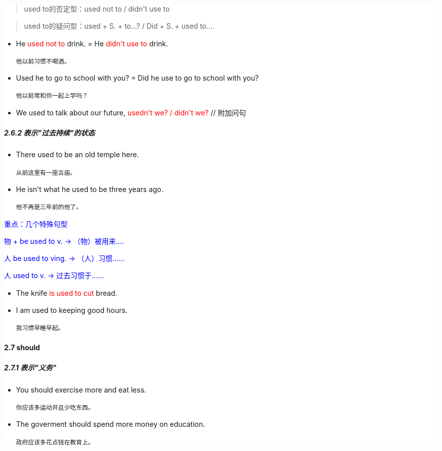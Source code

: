 > used to的否定型：used not to / didn't use to  

> used to的疑问型：used + S. + to...? / Did + S. + used to....  

- He <font color='red'>used not to</font> drink. = He <font color='red'>didn't use to</font> drink.  

  ```
  他以前习惯不喝酒。 
  ```

- Used he to go to school with you? = Did he use to go to school with you?  

  ```
  他以前常和你一起上学吗？ 
  ```

- We used to talk about our future,<font color='red'> usedn't we? / didn't we?  </font> // 附加问句  

##### 2.6.2 表示"过去持续"的状态

- There used to be an old temple here. 

  ```
  从前这里有一座古庙。 
  ```

- He isn't what he used to be three years ago.  

  ```
  他不再是三年前的他了。
  ```

<font color='blue'>重点：几个特殊句型</font>

<font color='blue'>物 + be used to v. -> （物）被用来....</font>

<font color='blue'>人 be used to ving. -> （人）习惯......</font>

<font color='blue'>人 used to v.  -> 过去习惯于......</font>  

- The knife<font color='red'> is used to cut</font> bread.  

- I am used to keeping good hours. 

  ```
  我习惯早睡早起。
  ```

#### 2.7 should 

##### 2.7.1 表示"义务" 

- You should exercise more and eat less.  

  ```
  你应该多运动并且少吃东西。 
  ```

- The goverment should spend more money on education.  

  ```
  政府应该多花点钱在教育上。 
  ```
